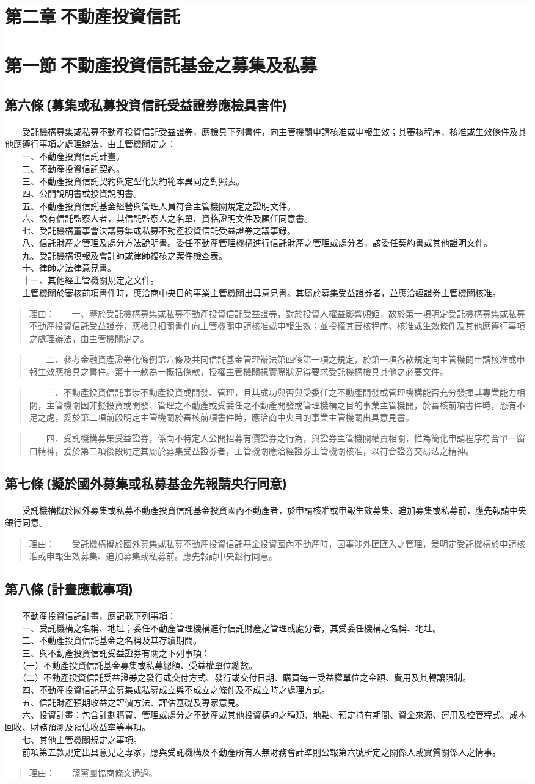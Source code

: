 

第二章 不動產投資信託
=====================
第一節 不動產投資信託基金之募集及私募
=====================================
第六條 (募集或私募投資信託受益證券應檢具書件)
---------------------------------------------
　　受託機構募集或私募不動產投資信託受益證券，應檢具下列書件，向主管機關申請核准或申報生效；其審核程序、核准或生效條件及其他應遵行事項之處理辦法，由主管機關定之：  
　　一、不動產投資信託計畫。  
　　二、不動產投資信託契約。  
　　三、不動產投資信託契約與定型化契約範本異同之對照表。  
　　四、公開說明書或投資說明書。  
　　五、不動產投資信託基金經營與管理人員符合主管機關規定之證明文件。  
　　六、設有信託監察人者，其信託監察人之名單、資格證明文件及願任同意書。  
　　七、受託機構董事會決議募集或私募不動產投資信託受益證券之議事錄。  
　　八、信託財產之管理及處分方法說明書。委任不動產管理機構進行信託財產之管理或處分者，該委任契約書或其他證明文件。  
　　九、受託機構填報及會計師或律師複核之案件檢查表。  
　　十、律師之法律意見書。  
　　十一、其他經主管機關規定之文件。  
　　主管機關於審核前項書件時，應洽商中央目的事業主管機關出具意見書。其屬於募集受益證券者，並應洽經證券主管機關核准。  
> 理由：　　一、鑒於受託機構募集或私募不動產投資信託受益證券，對於投資人權益影響頗鉅，故於第一項明定受託機構募集或私募不動產投資信託受益證券，應檢具相關書件向主管機關申請核准或申報生效；並授權其審核程序、核准或生效條件及其他應遵行事項之處理辦法，由主管機關定之。

> 　　二、參考金融資產證券化條例第六條及共同信託基金管理辦法第四條第一項之規定，於第一項各款規定向主管機關申請核准或申報生效應檢具之書件。第十一款為一概括條款，授權主管機關視實際狀況得要求受託機構檢具其他之必要文件。

> 　　三、不動產投資信託事涉不動產投資或開發、管理，且其成功與否與受委任之不動產開發或管理機構能否充分發揮其專業能力相關，主管機關因非擬投資或開發、管理之不動產或受委任之不動產開發或管理機構之目的事業主管機開，於審核前項書件時，恐有不足之處，愛於第二項前段明定主管機關於審核前項書件時，應洽商中央目的事業主管機關出具意見書。

> 　　四、受託機構募集受益證券，係向不特定人公開招募有價證券之行為，與證券主管機關權責相關，惟為簡化申請程序符合單一窗口精神，爰於第二項後段明定其屬於募集受益證券者，主管機關應洽經證券主管機關核准，以符合證券交易法之精神。



第七條 (擬於國外募集或私募基金先報請央行同意)
---------------------------------------------
　　受託機構擬於國外募集或私募不動產投資信託基金投資國內不動產者，於申請核准或申報生效募集、追加募集或私募前，應先報請中央銀行同意。  
> 理由：　　受託機構擬於國外募集或私募不動產投資信託基金投資國內不動產時，因事涉外匯匯入之管理，爰明定受託機構於申請核准或申報生效募集、追加募集或私募前。應先報請中央銀行同意。



第八條 (計畫應載事項)
---------------------
　　不動產投資信託計畫，應記載下列事項：  
　　一、受託機構之名稱、地址；委任不動產管理機構進行信託財產之管理或處分者，其受委任機構之名稱、地址。  
　　二、不動產投資信託基金之名稱及其存續期間。  
　　三、與不動產投資信託受益證券有關之下列事項：  
　　（一）不動產投資信託基金募集或私募總額、受益權單位總數。  
　　（二）不動產投資信託受益證券之發行或交付方式、發行或交付日期、購買每一受益權單位之金額、費用及其轉讓限制。  
　　四、不動產投資信託基金募集或私募成立與不成立之條件及不成立時之處理方式。  
　　五、信託財產預期收益之評價方法、評估基礎及專家意見。  
　　六、投資計畫：包含計劃購買、管理或處分之不動產或其他投資標的之種類、地點、預定持有期間、資金來源、運用及控管程式、成本回收、財務預測及預估收益率等事項。  
　　七、其他主管機關規定之事項。  
　　前項第五款規定出具意見之專家，應與受託機構及不動產所有人無財務會計準則公報第六號所定之關係人或實質關係人之情事。  
> 理由：　　照黨團協商條文通過。
